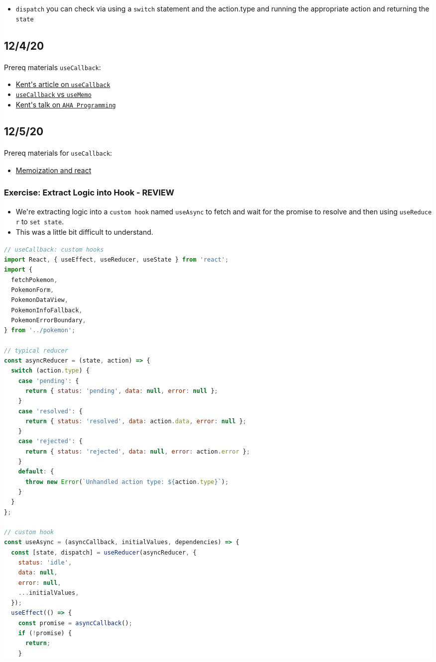- `dispatch` you can check via using a `switch` statement and the action.type and running the appropriate action and returning the `state`

## 12/4/20

Prereq materials `useCallback`:

- [Kent's article on `useCallback`](https://kentcdodds.com/blog/usememo-and-usecallback)
- [`useCallback` vs `useMemo`](https://medium.com/@jan.hesters/usecallback-vs-usememo-c23ad1dc60)
- [Kent's talk on `AHA Programming`](https://kentcdodds.com/blog/aha-programming)

## 12/5/20

Prereq materials for `useCallback`:

- [Memoization and react](https://epicreact.dev/memoization-and-react/)

### Exercise: Extract Logic into Hook - REVIEW

- We're extracting logic into a `custom hook` named `useAsync` to fetch and wait for the promise to resolve and then using `useReducer` to `set state`.
- This was a little bit difficult to understand.

```jsx
// useCallback: custom hooks
import React, { useEffect, useReducer, useState } from 'react';
import {
  fetchPokemon,
  PokemonForm,
  PokemonDataView,
  PokemonInfoFallback,
  PokemonErrorBoundary,
} from '../pokemon';

// typical reducer
const asyncReducer = (state, action) => {
  switch (action.type) {
    case 'pending': {
      return { status: 'pending', data: null, error: null };
    }
    case 'resolved': {
      return { status: 'resolved', data: action.data, error: null };
    }
    case 'rejected': {
      return { status: 'rejected', data: null, error: action.error };
    }
    default: {
      throw new Error(`Unhandled action type: ${action.type}`);
    }
  }
};

// custom hook
const useAsync = (asyncCallback, initialValues, dependencies) => {
  const [state, dispatch] = useReducer(asyncReducer, {
    status: 'idle',
    data: null,
    error: null,
    ...initialValues,
  });
  useEffect(() => {
    const promise = asyncCallback();
    if (!promise) {
      return;
    }
```